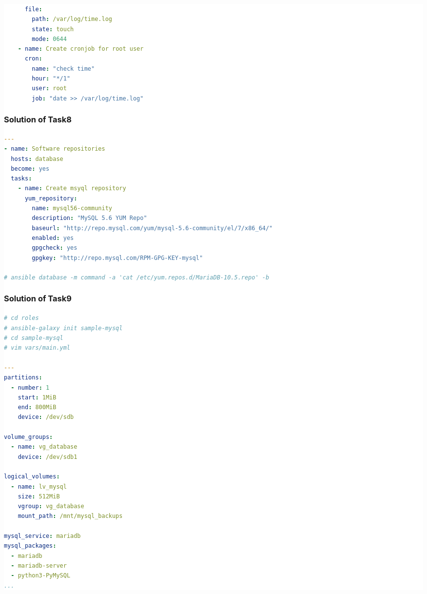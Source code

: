 ```yaml
      file:
        path: /var/log/time.log
        state: touch
        mode: 0644
    - name: Create cronjob for root user
      cron:
        name: "check time"
        hour: "*/1"
        user: root
        job: "date >> /var/log/time.log"
```
### Solution of Task8
```yaml
---
- name: Software repositories
  hosts: database
  become: yes
  tasks:
    - name: Create msyql repository
      yum_repository:
        name: mysql56-community
        description: "MySQL 5.6 YUM Repo"
        baseurl: "http://repo.mysql.com/yum/mysql-5.6-community/el/7/x86_64/"
        enabled: yes
        gpgcheck: yes
        gpgkey: "http://repo.mysql.com/RPM-GPG-KEY-mysql"

# ansible database -m command -a 'cat /etc/yum.repos.d/MariaDB-10.5.repo' -b
```
### Solution of Task9
```yaml
# cd roles 
# ansible-galaxy init sample-mysql
# cd sample-mysql
# vim vars/main.yml

---
partitions: 
  - number: 1
    start: 1MiB
    end: 800MiB
    device: /dev/sdb

volume_groups: 
  - name: vg_database
    device: /dev/sdb1  

logical_volumes: 
  - name: lv_mysql 
    size: 512MiB
    vgroup: vg_database
    mount_path: /mnt/mysql_backups 

mysql_service: mariadb
mysql_packages:
  - mariadb
  - mariadb-server
  - python3-PyMySQL
...


```
